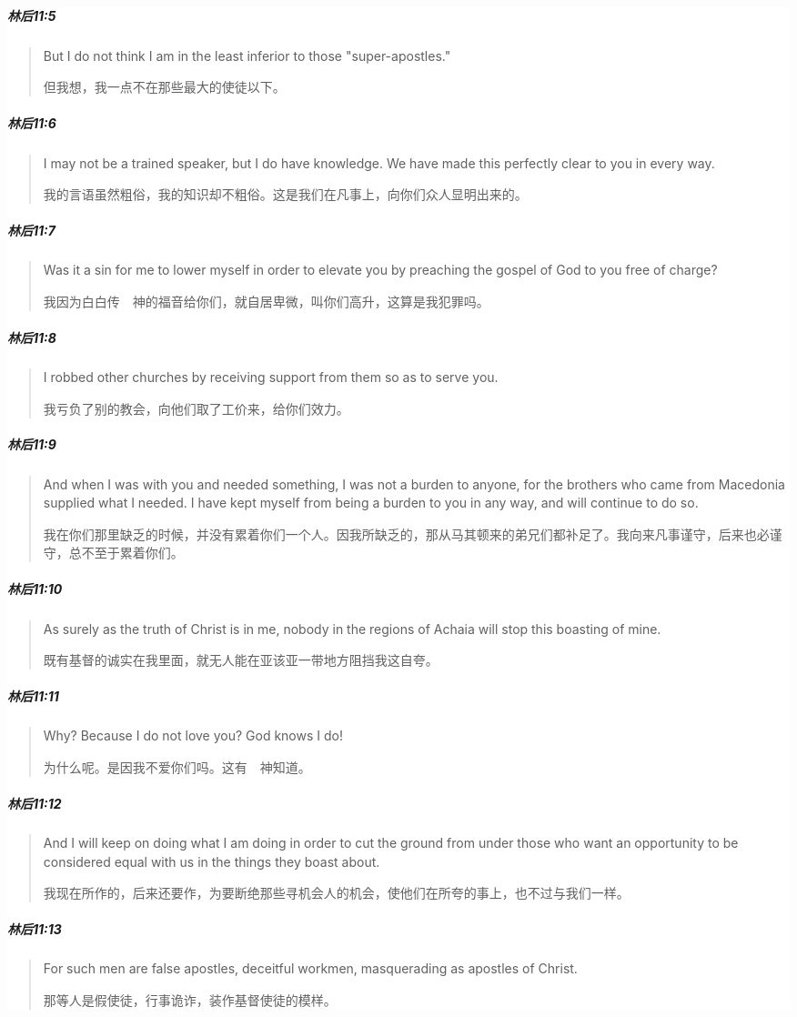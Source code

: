 
##### 林后11:5
> But I do not think I am in the least inferior to those "super-apostles."
>
> 但我想，我一点不在那些最大的使徒以下。


##### 林后11:6
> I may not be a trained speaker, but I do have knowledge. We have made this perfectly clear to you in every way.
>
> 我的言语虽然粗俗，我的知识却不粗俗。这是我们在凡事上，向你们众人显明出来的。


##### 林后11:7
> Was it a sin for me to lower myself in order to elevate you by preaching the gospel of God to you free of charge?
>
> 我因为白白传　神的福音给你们，就自居卑微，叫你们高升，这算是我犯罪吗。


##### 林后11:8
> I robbed other churches by receiving support from them so as to serve you.
>
> 我亏负了别的教会，向他们取了工价来，给你们效力。


##### 林后11:9
> And when I was with you and needed something, I was not a burden to anyone, for the brothers who came from Macedonia supplied what I needed. I have kept myself from being a burden to you in any way, and will continue to do so.
>
> 我在你们那里缺乏的时候，并没有累着你们一个人。因我所缺乏的，那从马其顿来的弟兄们都补足了。我向来凡事谨守，后来也必谨守，总不至于累着你们。


##### 林后11:10
> As surely as the truth of Christ is in me, nobody in the regions of Achaia will stop this boasting of mine.
>
> 既有基督的诚实在我里面，就无人能在亚该亚一带地方阻挡我这自夸。


##### 林后11:11
> Why? Because I do not love you? God knows I do!
>
> 为什么呢。是因我不爱你们吗。这有　神知道。


##### 林后11:12
> And I will keep on doing what I am doing in order to cut the ground from under those who want an opportunity to be considered equal with us in the things they boast about.
>
> 我现在所作的，后来还要作，为要断绝那些寻机会人的机会，使他们在所夸的事上，也不过与我们一样。


##### 林后11:13
> For such men are false apostles, deceitful workmen, masquerading as apostles of Christ.
>
> 那等人是假使徒，行事诡诈，装作基督使徒的模样。
